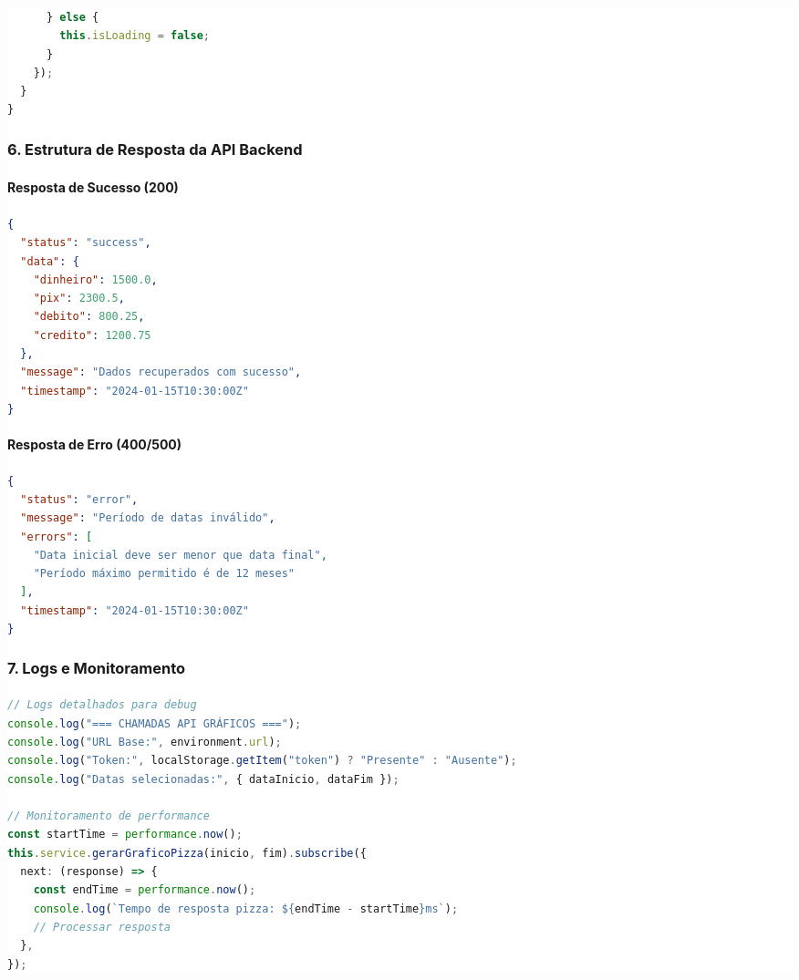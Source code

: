 ```typescript
      } else {
        this.isLoading = false;
      }
    });
  }
}
```

### 6. **Estrutura de Resposta da API Backend**

#### **Resposta de Sucesso (200)**

```json
{
  "status": "success",
  "data": {
    "dinheiro": 1500.0,
    "pix": 2300.5,
    "debito": 800.25,
    "credito": 1200.75
  },
  "message": "Dados recuperados com sucesso",
  "timestamp": "2024-01-15T10:30:00Z"
}
```

#### **Resposta de Erro (400/500)**

```json
{
  "status": "error",
  "message": "Período de datas inválido",
  "errors": [
    "Data inicial deve ser menor que data final",
    "Período máximo permitido é de 12 meses"
  ],
  "timestamp": "2024-01-15T10:30:00Z"
}
```

### 7. **Logs e Monitoramento**

```typescript
// Logs detalhados para debug
console.log("=== CHAMADAS API GRÁFICOS ===");
console.log("URL Base:", environment.url);
console.log("Token:", localStorage.getItem("token") ? "Presente" : "Ausente");
console.log("Datas selecionadas:", { dataInicio, dataFim });

// Monitoramento de performance
const startTime = performance.now();
this.service.gerarGraficoPizza(inicio, fim).subscribe({
  next: (response) => {
    const endTime = performance.now();
    console.log(`Tempo de resposta pizza: ${endTime - startTime}ms`);
    // Processar resposta
  },
});
```
